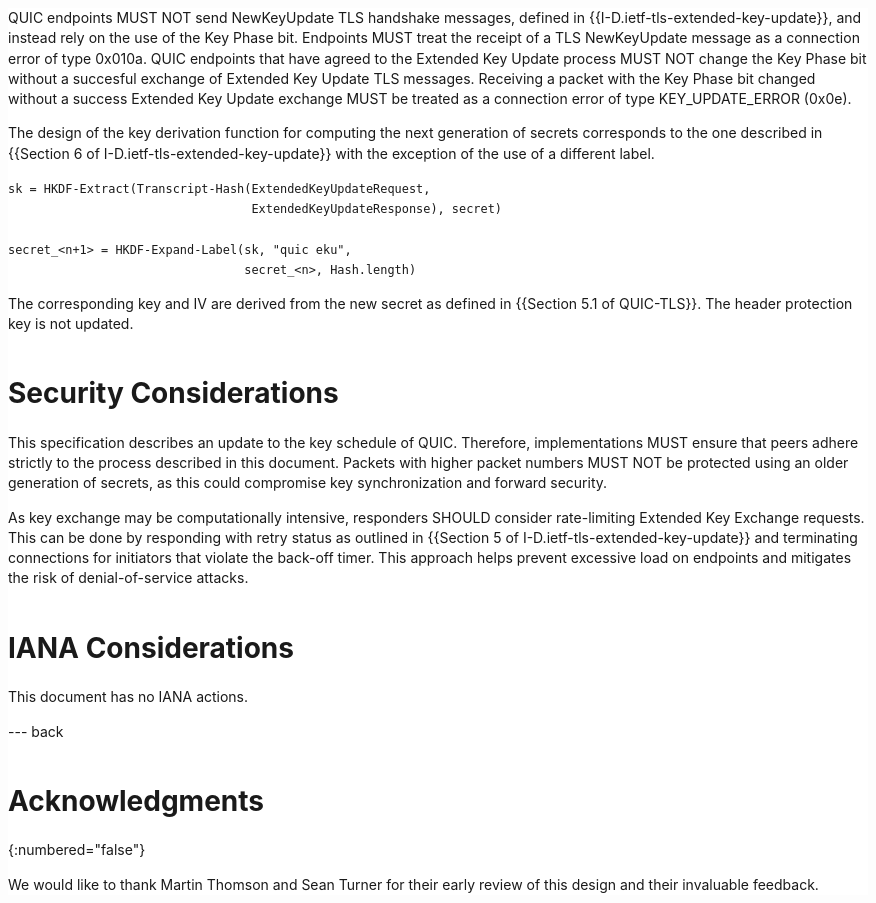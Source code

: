 QUIC endpoints MUST NOT send NewKeyUpdate TLS handshake messages, defined in {{I-D.ietf-tls-extended-key-update}}, and
instead rely on the use of the Key Phase bit. Endpoints MUST treat the receipt of a TLS NewKeyUpdate message as a connection error
of type 0x010a. QUIC endpoints that have agreed to the Extended Key Update process MUST NOT change the Key Phase bit without a succesful exchange of
Extended Key Update TLS messages. Receiving a packet with the Key Phase bit changed without a success Extended Key Update exchange MUST be treated as
a connection error of type KEY_UPDATE_ERROR (0x0e).

The design of the key derivation function for computing the next generation of secrets corresponds to the one described in
{{Section 6 of I-D.ietf-tls-extended-key-update}} with the exception of the use of a different label.

~~~pseudocode
sk = HKDF-Extract(Transcript-Hash(ExtendedKeyUpdateRequest,
                                  ExtendedKeyUpdateResponse), secret)

secret_<n+1> = HKDF-Expand-Label(sk, "quic eku",
                                 secret_<n>, Hash.length)
~~~


The corresponding key and IV are derived from the new secret as defined in {{Section 5.1 of QUIC-TLS}}. The header protection key is not updated.

# Security Considerations

This specification describes an update to the key schedule of QUIC. Therefore, implementations MUST ensure that peers adhere strictly to the process
described in this document. Packets with higher packet numbers MUST NOT be protected using an older generation of secrets, as this could compromise key
synchronization and forward security.

As key exchange may be computationally intensive, responders SHOULD consider rate-limiting Extended Key Exchange requests. This can be done by responding
with retry status as outlined in {{Section 5 of I-D.ietf-tls-extended-key-update}} and terminating connections for initiators that violate the back-off timer.
This approach helps prevent excessive load on endpoints and mitigates the risk of denial-of-service attacks.

# IANA Considerations

This document has no IANA actions.


--- back

# Acknowledgments
{:numbered="false"}

We would like to thank Martin Thomson and Sean Turner for their early review of this design and their invaluable feedback.
